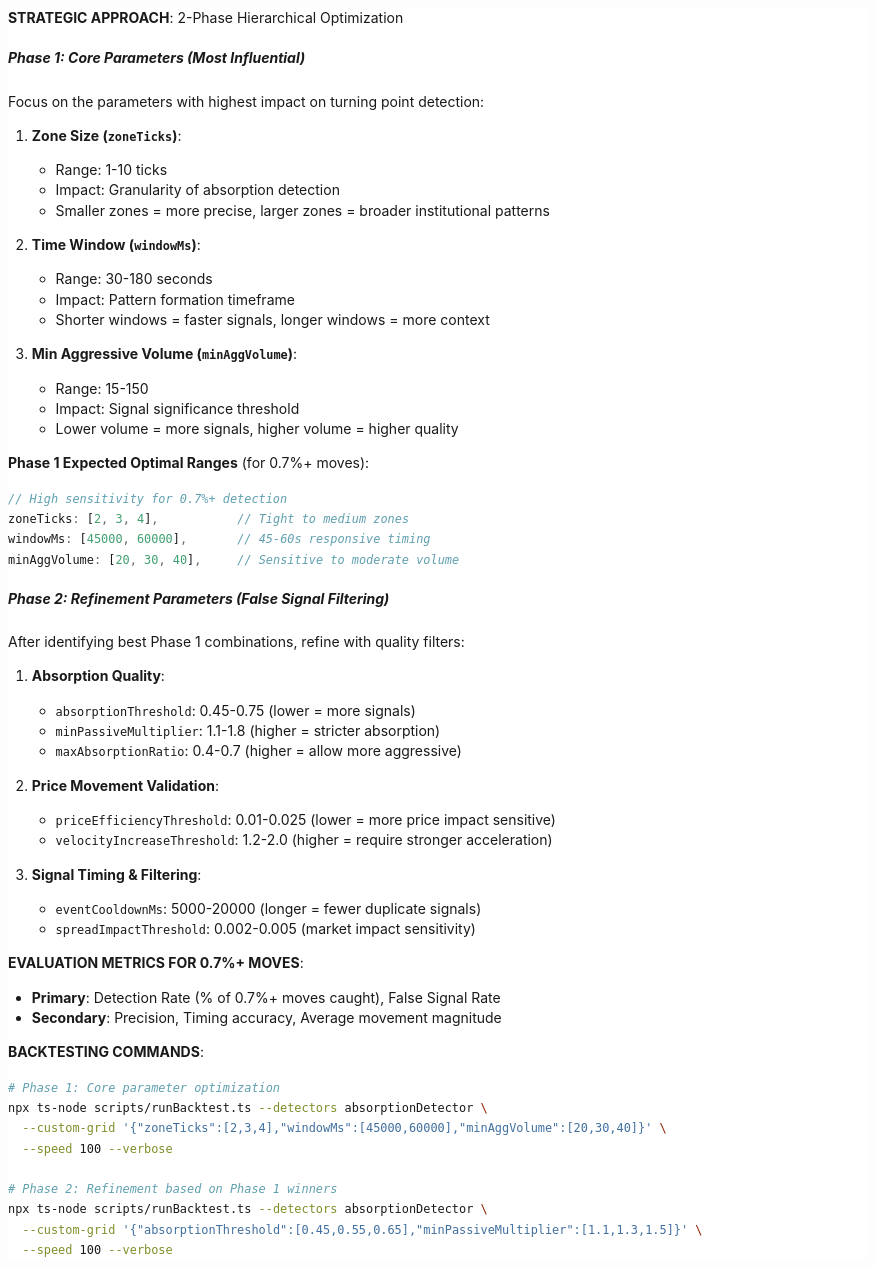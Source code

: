 **STRATEGIC APPROACH**: 2-Phase Hierarchical Optimization

##### Phase 1: Core Parameters (Most Influential)

Focus on the parameters with highest impact on turning point detection:

1. **Zone Size (`zoneTicks`)**:

    - Range: 1-10 ticks
    - Impact: Granularity of absorption detection
    - Smaller zones = more precise, larger zones = broader institutional patterns

2. **Time Window (`windowMs`)**:

    - Range: 30-180 seconds
    - Impact: Pattern formation timeframe
    - Shorter windows = faster signals, longer windows = more context

3. **Min Aggressive Volume (`minAggVolume`)**:
    - Range: 15-150
    - Impact: Signal significance threshold
    - Lower volume = more signals, higher volume = higher quality

**Phase 1 Expected Optimal Ranges** (for 0.7%+ moves):

```javascript
// High sensitivity for 0.7%+ detection
zoneTicks: [2, 3, 4],           // Tight to medium zones
windowMs: [45000, 60000],       // 45-60s responsive timing
minAggVolume: [20, 30, 40],     // Sensitive to moderate volume
```

##### Phase 2: Refinement Parameters (False Signal Filtering)

After identifying best Phase 1 combinations, refine with quality filters:

1. **Absorption Quality**:

    - `absorptionThreshold`: 0.45-0.75 (lower = more signals)
    - `minPassiveMultiplier`: 1.1-1.8 (higher = stricter absorption)
    - `maxAbsorptionRatio`: 0.4-0.7 (higher = allow more aggressive)

2. **Price Movement Validation**:

    - `priceEfficiencyThreshold`: 0.01-0.025 (lower = more price impact sensitive)
    - `velocityIncreaseThreshold`: 1.2-2.0 (higher = require stronger acceleration)

3. **Signal Timing & Filtering**:
    - `eventCooldownMs`: 5000-20000 (longer = fewer duplicate signals)
    - `spreadImpactThreshold`: 0.002-0.005 (market impact sensitivity)

**EVALUATION METRICS FOR 0.7%+ MOVES**:

- **Primary**: Detection Rate (% of 0.7%+ moves caught), False Signal Rate
- **Secondary**: Precision, Timing accuracy, Average movement magnitude

**BACKTESTING COMMANDS**:

```bash
# Phase 1: Core parameter optimization
npx ts-node scripts/runBacktest.ts --detectors absorptionDetector \
  --custom-grid '{"zoneTicks":[2,3,4],"windowMs":[45000,60000],"minAggVolume":[20,30,40]}' \
  --speed 100 --verbose

# Phase 2: Refinement based on Phase 1 winners
npx ts-node scripts/runBacktest.ts --detectors absorptionDetector \
  --custom-grid '{"absorptionThreshold":[0.45,0.55,0.65],"minPassiveMultiplier":[1.1,1.3,1.5]}' \
  --speed 100 --verbose
```
